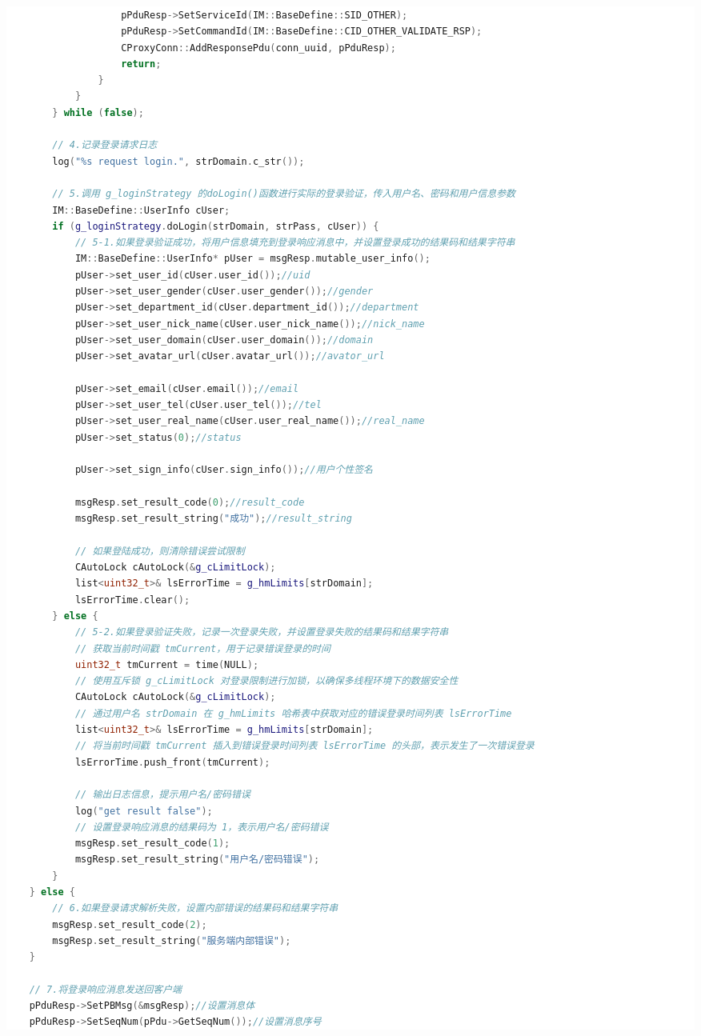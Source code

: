```cpp
                    pPduResp->SetServiceId(IM::BaseDefine::SID_OTHER);
                    pPduResp->SetCommandId(IM::BaseDefine::CID_OTHER_VALIDATE_RSP);
                    CProxyConn::AddResponsePdu(conn_uuid, pPduResp);
                    return;
                }
            }
        } while (false);

        // 4.记录登录请求日志
        log("%s request login.", strDomain.c_str());

        // 5.调用 g_loginStrategy 的doLogin()函数进行实际的登录验证，传入用户名、密码和用户信息参数
        IM::BaseDefine::UserInfo cUser;
        if (g_loginStrategy.doLogin(strDomain, strPass, cUser)) {
            // 5-1.如果登录验证成功，将用户信息填充到登录响应消息中，并设置登录成功的结果码和结果字符串
            IM::BaseDefine::UserInfo* pUser = msgResp.mutable_user_info();
            pUser->set_user_id(cUser.user_id());//uid
            pUser->set_user_gender(cUser.user_gender());//gender
            pUser->set_department_id(cUser.department_id());//department
            pUser->set_user_nick_name(cUser.user_nick_name());//nick_name
            pUser->set_user_domain(cUser.user_domain());//domain
            pUser->set_avatar_url(cUser.avatar_url());//avator_url

            pUser->set_email(cUser.email());//email
            pUser->set_user_tel(cUser.user_tel());//tel
            pUser->set_user_real_name(cUser.user_real_name());//real_name
            pUser->set_status(0);//status

            pUser->set_sign_info(cUser.sign_info());//用户个性签名

            msgResp.set_result_code(0);//result_code
            msgResp.set_result_string("成功");//result_string

            // 如果登陆成功，则清除错误尝试限制
            CAutoLock cAutoLock(&g_cLimitLock);
            list<uint32_t>& lsErrorTime = g_hmLimits[strDomain];
            lsErrorTime.clear();
        } else {
            // 5-2.如果登录验证失败，记录一次登录失败，并设置登录失败的结果码和结果字符串
            // 获取当前时间戳 tmCurrent，用于记录错误登录的时间
            uint32_t tmCurrent = time(NULL);
            // 使用互斥锁 g_cLimitLock 对登录限制进行加锁，以确保多线程环境下的数据安全性
            CAutoLock cAutoLock(&g_cLimitLock);
            // 通过用户名 strDomain 在 g_hmLimits 哈希表中获取对应的错误登录时间列表 lsErrorTime
            list<uint32_t>& lsErrorTime = g_hmLimits[strDomain];
            // 将当前时间戳 tmCurrent 插入到错误登录时间列表 lsErrorTime 的头部，表示发生了一次错误登录
            lsErrorTime.push_front(tmCurrent);

            // 输出日志信息，提示用户名/密码错误
            log("get result false");
            // 设置登录响应消息的结果码为 1，表示用户名/密码错误
            msgResp.set_result_code(1);
            msgResp.set_result_string("用户名/密码错误");
        }
    } else {
        // 6.如果登录请求解析失败，设置内部错误的结果码和结果字符串
        msgResp.set_result_code(2);
        msgResp.set_result_string("服务端内部错误");
    }

    // 7.将登录响应消息发送回客户端
    pPduResp->SetPBMsg(&msgResp);//设置消息体
    pPduResp->SetSeqNum(pPdu->GetSeqNum());//设置消息序号
```